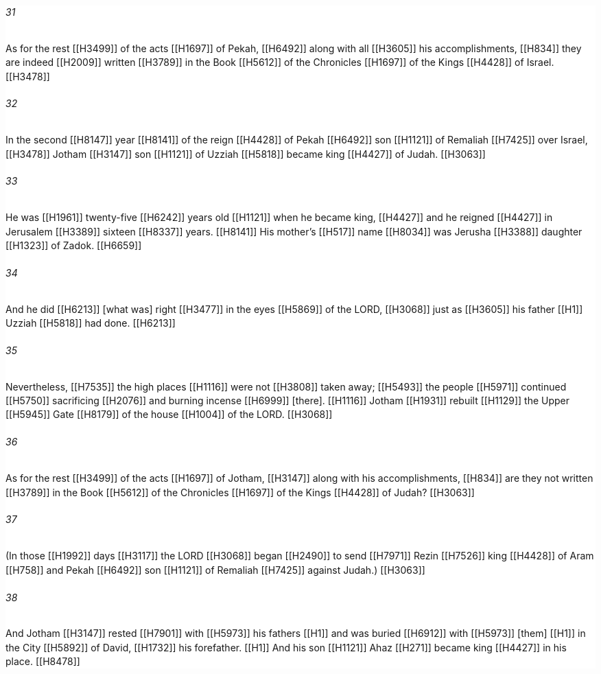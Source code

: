 ###### 31
As for the rest [[H3499]] of the acts [[H1697]] of Pekah, [[H6492]] along with all [[H3605]] his accomplishments, [[H834]] they are indeed [[H2009]] written [[H3789]] in the Book [[H5612]] of the Chronicles [[H1697]] of the Kings [[H4428]] of Israel. [[H3478]]

###### 32
In the second [[H8147]] year [[H8141]] of the reign [[H4428]] of Pekah [[H6492]] son [[H1121]] of Remaliah [[H7425]] over Israel, [[H3478]] Jotham [[H3147]] son [[H1121]] of Uzziah [[H5818]] became king [[H4427]] of Judah. [[H3063]]

###### 33
He was [[H1961]] twenty-five [[H6242]] years old [[H1121]] when he became king, [[H4427]] and he reigned [[H4427]] in Jerusalem [[H3389]] sixteen [[H8337]] years. [[H8141]] His mother’s [[H517]] name [[H8034]] was Jerusha [[H3388]] daughter [[H1323]] of Zadok. [[H6659]]

###### 34
And he did [[H6213]] [what was] right [[H3477]] in the eyes [[H5869]] of the LORD, [[H3068]] just as [[H3605]] his father [[H1]] Uzziah [[H5818]] had done. [[H6213]]

###### 35
Nevertheless, [[H7535]] the high places [[H1116]] were not [[H3808]] taken away; [[H5493]] the people [[H5971]] continued [[H5750]] sacrificing [[H2076]] and burning incense [[H6999]] [there]. [[H1116]] Jotham [[H1931]] rebuilt [[H1129]] the Upper [[H5945]] Gate [[H8179]] of the house [[H1004]] of the LORD. [[H3068]]

###### 36
As for the rest [[H3499]] of the acts [[H1697]] of Jotham, [[H3147]] along with his accomplishments, [[H834]] are they not written [[H3789]] in the Book [[H5612]] of the Chronicles [[H1697]] of the Kings [[H4428]] of Judah? [[H3063]]

###### 37
(In those [[H1992]] days [[H3117]] the LORD [[H3068]] began [[H2490]] to send [[H7971]] Rezin [[H7526]] king [[H4428]] of Aram [[H758]] and Pekah [[H6492]] son [[H1121]] of Remaliah [[H7425]] against Judah.) [[H3063]]

###### 38
And Jotham [[H3147]] rested [[H7901]] with [[H5973]] his fathers [[H1]] and was buried [[H6912]] with [[H5973]] [them] [[H1]] in the City [[H5892]] of David, [[H1732]] his forefather. [[H1]] And his son [[H1121]] Ahaz [[H271]] became king [[H4427]] in his place. [[H8478]]

